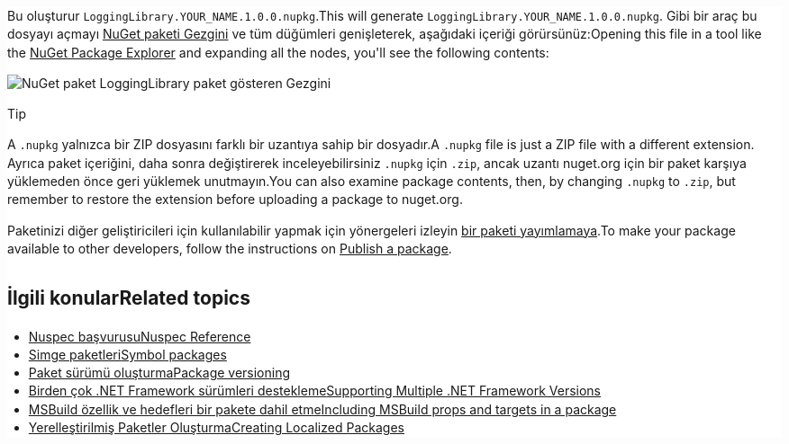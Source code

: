 <span data-ttu-id="7f4bf-166">Bu oluşturur `LoggingLibrary.YOUR_NAME.1.0.0.nupkg`.</span><span class="sxs-lookup"><span data-stu-id="7f4bf-166">This will generate `LoggingLibrary.YOUR_NAME.1.0.0.nupkg`.</span></span> <span data-ttu-id="7f4bf-167">Gibi bir araç bu dosyayı açmayı [NuGet paketi Gezgini](https://github.com/NuGetPackageExplorer/NuGetPackageExplorer) ve tüm düğümleri genişleterek, aşağıdaki içeriği görürsünüz:</span><span class="sxs-lookup"><span data-stu-id="7f4bf-167">Opening this file in a tool like the [NuGet Package Explorer](https://github.com/NuGetPackageExplorer/NuGetPackageExplorer) and expanding all the nodes, you'll see the following contents:</span></span>

![NuGet paket LoggingLibrary paket gösteren Gezgini](media/Cross-Platform-PackageExplorer.png)

> [!Tip]
> <span data-ttu-id="7f4bf-169">A `.nupkg` yalnızca bir ZIP dosyasını farklı bir uzantıya sahip bir dosyadır.</span><span class="sxs-lookup"><span data-stu-id="7f4bf-169">A `.nupkg` file is just a ZIP file with a different extension.</span></span> <span data-ttu-id="7f4bf-170">Ayrıca paket içeriğini, daha sonra değiştirerek inceleyebilirsiniz `.nupkg` için `.zip`, ancak uzantı nuget.org için bir paket karşıya yüklemeden önce geri yüklemek unutmayın.</span><span class="sxs-lookup"><span data-stu-id="7f4bf-170">You can also examine package contents, then, by changing `.nupkg` to `.zip`, but remember to restore the extension before uploading a package to nuget.org.</span></span>


<span data-ttu-id="7f4bf-171">Paketinizi diğer geliştiricileri için kullanılabilir yapmak için yönergeleri izleyin [bir paketi yayımlamaya](../create-packages/publish-a-package.md).</span><span class="sxs-lookup"><span data-stu-id="7f4bf-171">To make your package available to other developers,  follow the instructions on [Publish a package](../create-packages/publish-a-package.md).</span></span>

## <a name="related-topics"></a><span data-ttu-id="7f4bf-172">İlgili konular</span><span class="sxs-lookup"><span data-stu-id="7f4bf-172">Related topics</span></span>

- [<span data-ttu-id="7f4bf-173">Nuspec başvurusu</span><span class="sxs-lookup"><span data-stu-id="7f4bf-173">Nuspec Reference</span></span>](../schema/nuspec.md)
- [<span data-ttu-id="7f4bf-174">Simge paketleri</span><span class="sxs-lookup"><span data-stu-id="7f4bf-174">Symbol packages</span></span>](../create-packages/symbol-packages.md)
- [<span data-ttu-id="7f4bf-175">Paket sürümü oluşturma</span><span class="sxs-lookup"><span data-stu-id="7f4bf-175">Package versioning</span></span>](../reference/package-versioning.md)
- [<span data-ttu-id="7f4bf-176">Birden çok .NET Framework sürümleri destekleme</span><span class="sxs-lookup"><span data-stu-id="7f4bf-176">Supporting Multiple .NET Framework Versions</span></span>](../create-packages/supporting-multiple-target-frameworks.md)
- [<span data-ttu-id="7f4bf-177">MSBuild özellik ve hedefleri bir pakete dahil etme</span><span class="sxs-lookup"><span data-stu-id="7f4bf-177">Including MSBuild props and targets in a package</span></span>](../create-packages/creating-a-package.md#including-msbuild-props-and-targets-in-a-package)
- [<span data-ttu-id="7f4bf-178">Yerelleştirilmiş Paketler Oluşturma</span><span class="sxs-lookup"><span data-stu-id="7f4bf-178">Creating Localized Packages</span></span>](../create-packages/creating-localized-packages.md)